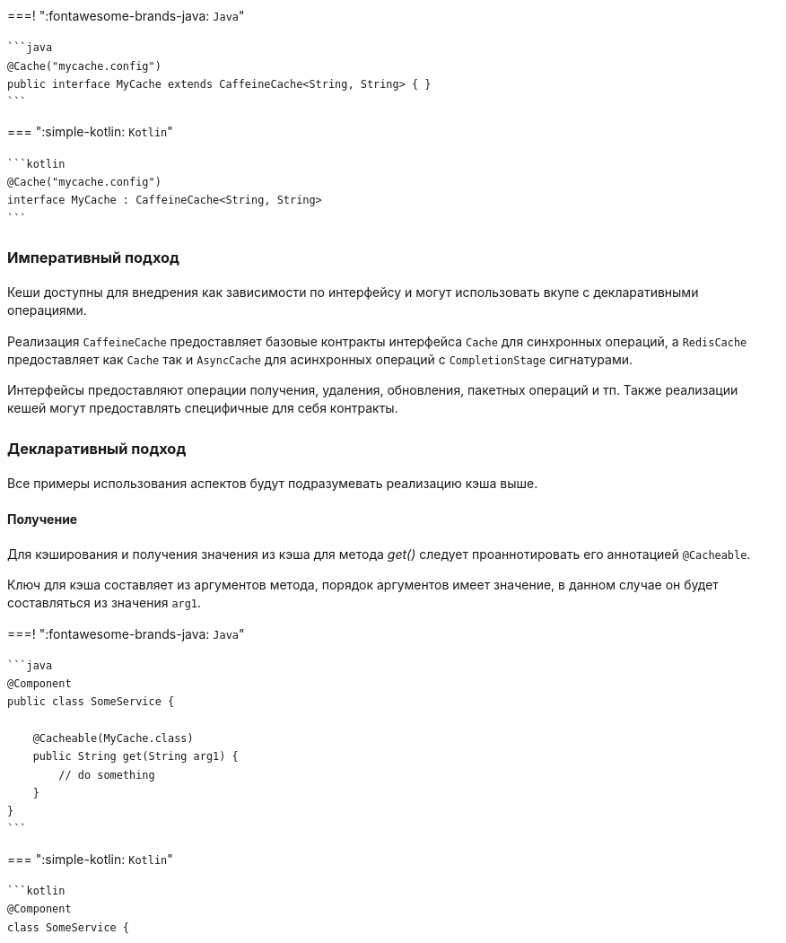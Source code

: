 ===! ":fontawesome-brands-java: `Java`"

    ```java
    @Cache("mycache.config")
    public interface MyCache extends CaffeineCache<String, String> { }
    ```

=== ":simple-kotlin: `Kotlin`"

    ```kotlin
    @Cache("mycache.config")
    interface MyCache : CaffeineCache<String, String>
    ```

### Императивный подход

Кеши доступны для внедрения как зависимости по интерфейсу и могут использовать вкупе с декларативными операциями.

Реализация `CaffeineCache` предоставляет базовые контракты интерфейса `Cache` для синхронных операций,
а `RedisCache` предоставляет как `Cache` так и `AsyncCache` для асинхронных операций с `CompletionStage` сигнатурами.

Интерфейсы предоставляют операции получения, удаления, обновления, пакетных операций и тп.
Также реализации кешей могут предоставлять специфичные для себя контракты.

### Декларативный подход

Все примеры использования аспектов будут подразумевать реализацию кэша выше.

#### Получение

Для кэширования и получения значения из кэша для метода *get()* следует проаннотировать его аннотацией `@Cacheable`.

Ключ для кэша составляет из аргументов метода, порядок аргументов имеет значение, в данном случае он будет составляться из значения `arg1`.

===! ":fontawesome-brands-java: `Java`"

    ```java
    @Component
    public class SomeService {

        @Cacheable(MyCache.class)
        public String get(String arg1) {
            // do something
        }
    }
    ```

=== ":simple-kotlin: `Kotlin`"

    ```kotlin
    @Component
    class SomeService {
